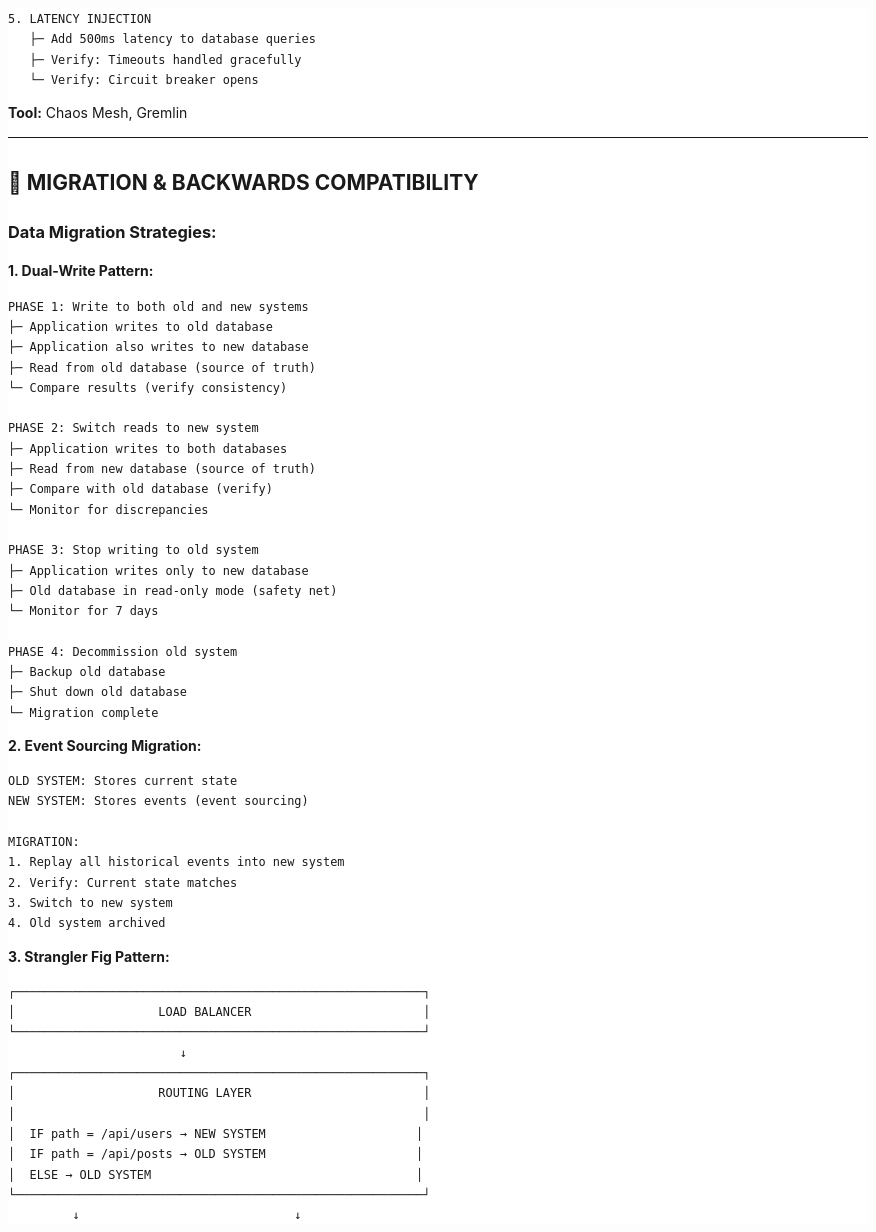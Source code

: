 ```
5. LATENCY INJECTION
   ├─ Add 500ms latency to database queries
   ├─ Verify: Timeouts handled gracefully
   └─ Verify: Circuit breaker opens
```

**Tool:** Chaos Mesh, Gremlin

---

## 🔄 MIGRATION & BACKWARDS COMPATIBILITY

### **Data Migration Strategies:**

**1. Dual-Write Pattern:**
```
PHASE 1: Write to both old and new systems
├─ Application writes to old database
├─ Application also writes to new database
├─ Read from old database (source of truth)
└─ Compare results (verify consistency)

PHASE 2: Switch reads to new system
├─ Application writes to both databases
├─ Read from new database (source of truth)
├─ Compare with old database (verify)
└─ Monitor for discrepancies

PHASE 3: Stop writing to old system
├─ Application writes only to new database
├─ Old database in read-only mode (safety net)
└─ Monitor for 7 days

PHASE 4: Decommission old system
├─ Backup old database
├─ Shut down old database
└─ Migration complete
```

**2. Event Sourcing Migration:**
```
OLD SYSTEM: Stores current state
NEW SYSTEM: Stores events (event sourcing)

MIGRATION:
1. Replay all historical events into new system
2. Verify: Current state matches
3. Switch to new system
4. Old system archived
```

**3. Strangler Fig Pattern:**
```
┌─────────────────────────────────────────────────────────┐
│                    LOAD BALANCER                        │
└─────────────────────────────────────────────────────────┘
                        ↓
┌─────────────────────────────────────────────────────────┐
│                    ROUTING LAYER                        │
│                                                         │
│  IF path = /api/users → NEW SYSTEM                     │
│  IF path = /api/posts → OLD SYSTEM                     │
│  ELSE → OLD SYSTEM                                     │
└─────────────────────────────────────────────────────────┘
         ↓                              ↓
```